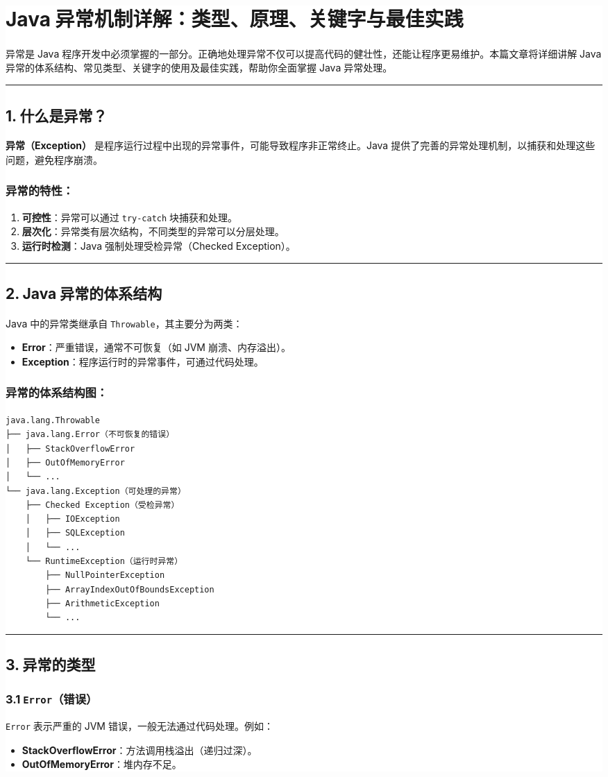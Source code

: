 # Java 异常机制详解：类型、原理、关键字与最佳实践

异常是 Java 程序开发中必须掌握的一部分。正确地处理异常不仅可以提高代码的健壮性，还能让程序更易维护。本篇文章将详细讲解 Java 异常的体系结构、常见类型、关键字的使用及最佳实践，帮助你全面掌握 Java 异常处理。

---

## 1. 什么是异常？

**异常（Exception）** 是程序运行过程中出现的异常事件，可能导致程序非正常终止。Java 提供了完善的异常处理机制，以捕获和处理这些问题，避免程序崩溃。

### 异常的特性：
1. **可控性**：异常可以通过 `try-catch` 块捕获和处理。
2. **层次化**：异常类有层次结构，不同类型的异常可以分层处理。
3. **运行时检测**：Java 强制处理受检异常（Checked Exception）。

---

## 2. Java 异常的体系结构

Java 中的异常类继承自 `Throwable`，其主要分为两类：
- **Error**：严重错误，通常不可恢复（如 JVM 崩溃、内存溢出）。
- **Exception**：程序运行时的异常事件，可通过代码处理。

### 异常的体系结构图：
```text
java.lang.Throwable
├── java.lang.Error（不可恢复的错误）
│   ├── StackOverflowError
│   ├── OutOfMemoryError
│   └── ...
└── java.lang.Exception（可处理的异常）
    ├── Checked Exception（受检异常）
    │   ├── IOException
    │   ├── SQLException
    │   └── ...
    └── RuntimeException（运行时异常）
        ├── NullPointerException
        ├── ArrayIndexOutOfBoundsException
        ├── ArithmeticException
        └── ...
```

---

## 3. 异常的类型

### 3.1 `Error`（错误）
`Error` 表示严重的 JVM 错误，一般无法通过代码处理。例如：
- **StackOverflowError**：方法调用栈溢出（递归过深）。
- **OutOfMemoryError**：堆内存不足。
